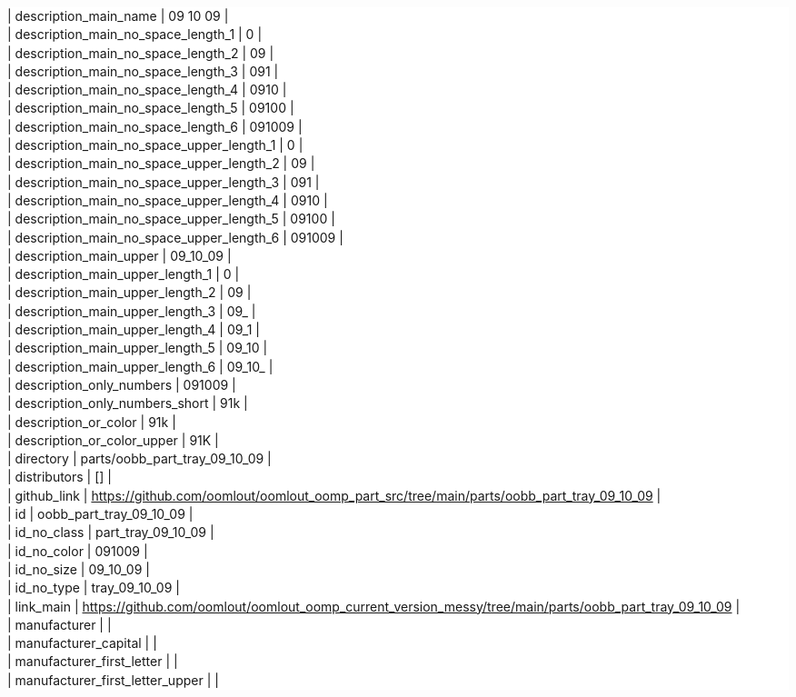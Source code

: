| description_main_name | 09 10 09 |  
| description_main_no_space_length_1 | 0 |  
| description_main_no_space_length_2 | 09 |  
| description_main_no_space_length_3 | 091 |  
| description_main_no_space_length_4 | 0910 |  
| description_main_no_space_length_5 | 09100 |  
| description_main_no_space_length_6 | 091009 |  
| description_main_no_space_upper_length_1 | 0 |  
| description_main_no_space_upper_length_2 | 09 |  
| description_main_no_space_upper_length_3 | 091 |  
| description_main_no_space_upper_length_4 | 0910 |  
| description_main_no_space_upper_length_5 | 09100 |  
| description_main_no_space_upper_length_6 | 091009 |  
| description_main_upper | 09_10_09 |  
| description_main_upper_length_1 | 0 |  
| description_main_upper_length_2 | 09 |  
| description_main_upper_length_3 | 09_ |  
| description_main_upper_length_4 | 09_1 |  
| description_main_upper_length_5 | 09_10 |  
| description_main_upper_length_6 | 09_10_ |  
| description_only_numbers | 091009 |  
| description_only_numbers_short | 91k |  
| description_or_color | 91k |  
| description_or_color_upper | 91K |  
| directory | parts/oobb_part_tray_09_10_09 |  
| distributors | [] |  
| github_link | https://github.com/oomlout/oomlout_oomp_part_src/tree/main/parts/oobb_part_tray_09_10_09 |  
| id | oobb_part_tray_09_10_09 |  
| id_no_class | part_tray_09_10_09 |  
| id_no_color | 091009 |  
| id_no_size | 09_10_09 |  
| id_no_type | tray_09_10_09 |  
| link_main | https://github.com/oomlout/oomlout_oomp_current_version_messy/tree/main/parts/oobb_part_tray_09_10_09 |  
| manufacturer |  |  
| manufacturer_capital |  |  
| manufacturer_first_letter |  |  
| manufacturer_first_letter_upper |  |  
